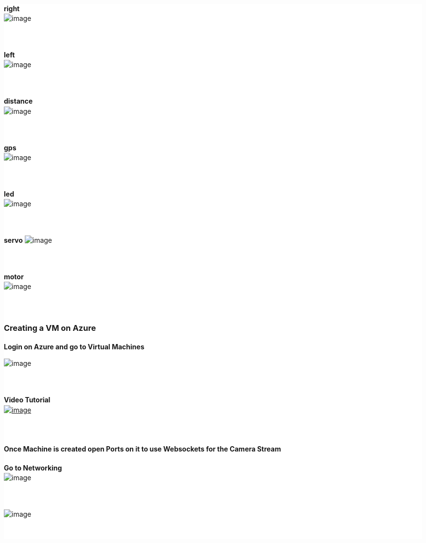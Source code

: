 **right**  
![image](https://user-images.githubusercontent.com/69571769/199916623-e8596709-7762-48c6-a5b9-b54a3c0cc5fa.png)
<br><br><br>

**left**   
![image](https://user-images.githubusercontent.com/69571769/199916774-c38bf92a-5eb0-4c3c-a31c-1778bae7a479.png)
<br><br><br>

**distance**  
![image](https://user-images.githubusercontent.com/69571769/199916844-69a089a8-a69c-403d-b507-b95a1ec496f0.png)
<br><br><br>

**gps**  
![image](https://user-images.githubusercontent.com/69571769/199916970-3dd6d3b3-849f-4db5-9860-a68d6a43d8fb.png)
<br><br><br>

**led**  
![image](https://user-images.githubusercontent.com/69571769/199917101-35ec06eb-196a-4364-aaea-96265f3282f8.png)
<br><br><br>

**servo** 
![image](https://user-images.githubusercontent.com/69571769/199917348-065eda5d-e35a-4800-93b3-1bd08e90d676.png)
<br><br><br>

**motor**  
![image](https://user-images.githubusercontent.com/69571769/199917419-04027c7f-ad8e-49bc-abb7-51d8cd079d84.png)
<br><br><br>







### Creating a VM on Azure
**Login on Azure and go to Virtual Machines**  

![image](https://user-images.githubusercontent.com/69571769/199919261-16b7fc81-0689-4e4c-ba94-625668e38acc.png)
<br><br><br>

**Video Tutorial**  
[![image](https://user-images.githubusercontent.com/69571769/199919727-c8b3e05f-d770-49f6-8c48-8fb8805f8346.png)](https://youtu.be/QOv_-xBXkpo)
<br><br><br>

#### Once Machine is created open Ports on it to use Websockets for the Camera Stream
**Go to Networking**  
![image](https://user-images.githubusercontent.com/69571769/199920356-dee40196-ddde-4075-bea2-3c887cbec3ed.png)
<br><br><br>

![image](https://user-images.githubusercontent.com/69571769/199920657-7a283f15-1d20-4777-b2e0-70150f912e03.png)
<br><br><br>

